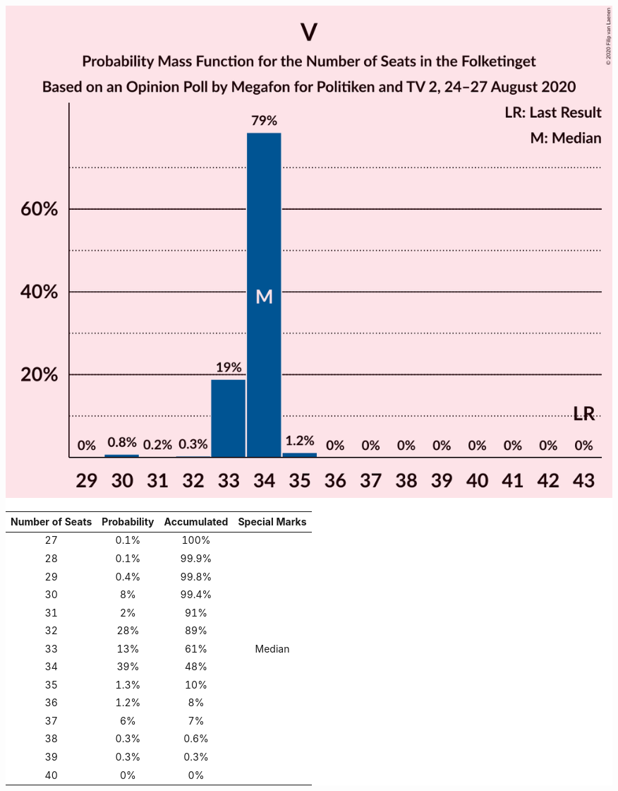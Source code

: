 ![Graph with seats probability mass function not yet produced](2020-08-27-Megafon-coalitions-seats-pmf-v.png "Seats Probability Mass Function")

| Number of Seats | Probability | Accumulated | Special Marks |
|:---------------:|:-----------:|:-----------:|:-------------:|
| 27 | 0.1% | 100% |  |
| 28 | 0.1% | 99.9% |  |
| 29 | 0.4% | 99.8% |  |
| 30 | 8% | 99.4% |  |
| 31 | 2% | 91% |  |
| 32 | 28% | 89% |  |
| 33 | 13% | 61% | Median |
| 34 | 39% | 48% |  |
| 35 | 1.3% | 10% |  |
| 36 | 1.2% | 8% |  |
| 37 | 6% | 7% |  |
| 38 | 0.3% | 0.6% |  |
| 39 | 0.3% | 0.3% |  |
| 40 | 0% | 0% |  |